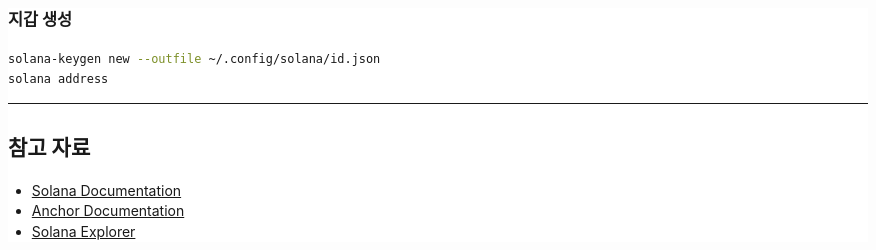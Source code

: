 ### 지갑 생성

```bash
solana-keygen new --outfile ~/.config/solana/id.json
solana address
```

---

## 참고 자료

- [Solana Documentation](https://docs.solana.com/)
- [Anchor Documentation](https://www.anchor-lang.com/)
- [Solana Explorer](https://explorer.solana.com/)
